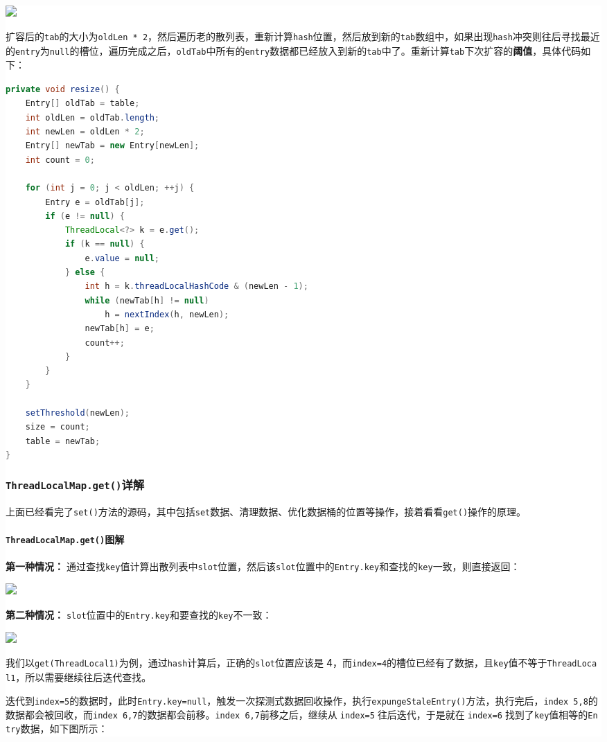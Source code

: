 ![](./images/thread-local/25.png)

扩容后的`tab`的大小为`oldLen * 2`，然后遍历老的散列表，重新计算`hash`位置，然后放到新的`tab`数组中，如果出现`hash`冲突则往后寻找最近的`entry`为`null`的槽位，遍历完成之后，`oldTab`中所有的`entry`数据都已经放入到新的`tab`中了。重新计算`tab`下次扩容的**阈值**，具体代码如下：

```java
private void resize() {
    Entry[] oldTab = table;
    int oldLen = oldTab.length;
    int newLen = oldLen * 2;
    Entry[] newTab = new Entry[newLen];
    int count = 0;

    for (int j = 0; j < oldLen; ++j) {
        Entry e = oldTab[j];
        if (e != null) {
            ThreadLocal<?> k = e.get();
            if (k == null) {
                e.value = null;
            } else {
                int h = k.threadLocalHashCode & (newLen - 1);
                while (newTab[h] != null)
                    h = nextIndex(h, newLen);
                newTab[h] = e;
                count++;
            }
        }
    }

    setThreshold(newLen);
    size = count;
    table = newTab;
}
```

### `ThreadLocalMap.get()`详解

上面已经看完了`set()`方法的源码，其中包括`set`数据、清理数据、优化数据桶的位置等操作，接着看看`get()`操作的原理。

#### `ThreadLocalMap.get()`图解

**第一种情况：** 通过查找`key`值计算出散列表中`slot`位置，然后该`slot`位置中的`Entry.key`和查找的`key`一致，则直接返回：

![](./images/thread-local/26.png)

**第二种情况：** `slot`位置中的`Entry.key`和要查找的`key`不一致：

![](./images/thread-local/27.png)

我们以`get(ThreadLocal1)`为例，通过`hash`计算后，正确的`slot`位置应该是 4，而`index=4`的槽位已经有了数据，且`key`值不等于`ThreadLocal1`，所以需要继续往后迭代查找。

迭代到`index=5`的数据时，此时`Entry.key=null`，触发一次探测式数据回收操作，执行`expungeStaleEntry()`方法，执行完后，`index 5,8`的数据都会被回收，而`index 6,7`的数据都会前移。`index 6,7`前移之后，继续从 `index=5` 往后迭代，于是就在 `index=6` 找到了`key`值相等的`Entry`数据，如下图所示：
